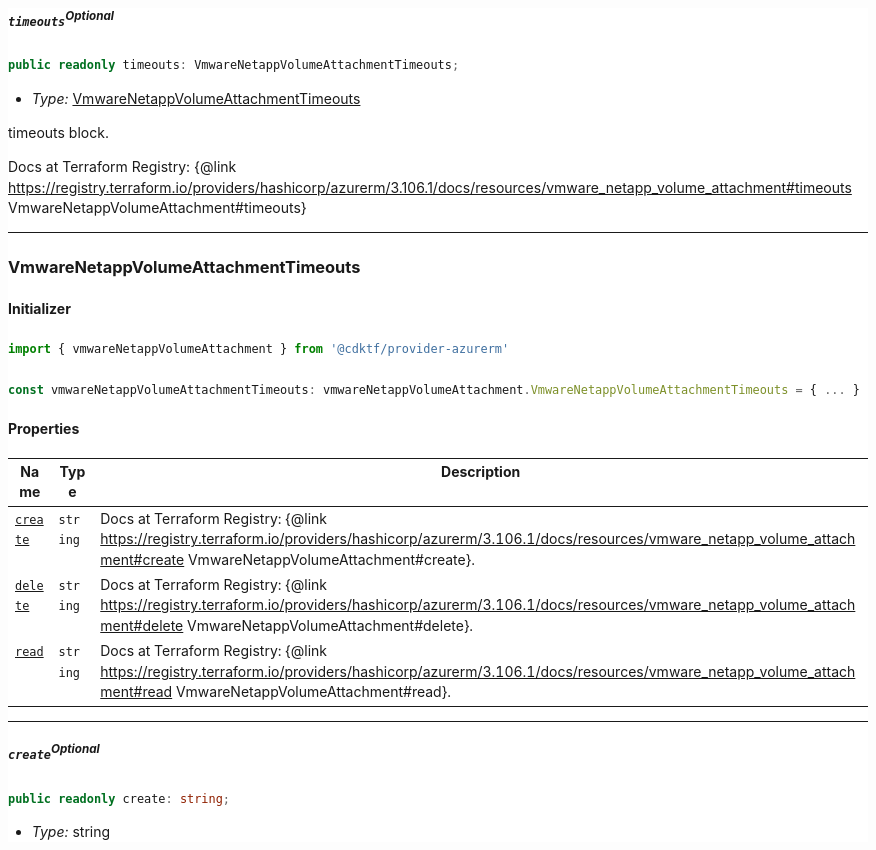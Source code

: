 
##### `timeouts`<sup>Optional</sup> <a name="timeouts" id="@cdktf/provider-azurerm.vmwareNetappVolumeAttachment.VmwareNetappVolumeAttachmentConfig.property.timeouts"></a>

```typescript
public readonly timeouts: VmwareNetappVolumeAttachmentTimeouts;
```

- *Type:* <a href="#@cdktf/provider-azurerm.vmwareNetappVolumeAttachment.VmwareNetappVolumeAttachmentTimeouts">VmwareNetappVolumeAttachmentTimeouts</a>

timeouts block.

Docs at Terraform Registry: {@link https://registry.terraform.io/providers/hashicorp/azurerm/3.106.1/docs/resources/vmware_netapp_volume_attachment#timeouts VmwareNetappVolumeAttachment#timeouts}

---

### VmwareNetappVolumeAttachmentTimeouts <a name="VmwareNetappVolumeAttachmentTimeouts" id="@cdktf/provider-azurerm.vmwareNetappVolumeAttachment.VmwareNetappVolumeAttachmentTimeouts"></a>

#### Initializer <a name="Initializer" id="@cdktf/provider-azurerm.vmwareNetappVolumeAttachment.VmwareNetappVolumeAttachmentTimeouts.Initializer"></a>

```typescript
import { vmwareNetappVolumeAttachment } from '@cdktf/provider-azurerm'

const vmwareNetappVolumeAttachmentTimeouts: vmwareNetappVolumeAttachment.VmwareNetappVolumeAttachmentTimeouts = { ... }
```

#### Properties <a name="Properties" id="Properties"></a>

| **Name** | **Type** | **Description** |
| --- | --- | --- |
| <code><a href="#@cdktf/provider-azurerm.vmwareNetappVolumeAttachment.VmwareNetappVolumeAttachmentTimeouts.property.create">create</a></code> | <code>string</code> | Docs at Terraform Registry: {@link https://registry.terraform.io/providers/hashicorp/azurerm/3.106.1/docs/resources/vmware_netapp_volume_attachment#create VmwareNetappVolumeAttachment#create}. |
| <code><a href="#@cdktf/provider-azurerm.vmwareNetappVolumeAttachment.VmwareNetappVolumeAttachmentTimeouts.property.delete">delete</a></code> | <code>string</code> | Docs at Terraform Registry: {@link https://registry.terraform.io/providers/hashicorp/azurerm/3.106.1/docs/resources/vmware_netapp_volume_attachment#delete VmwareNetappVolumeAttachment#delete}. |
| <code><a href="#@cdktf/provider-azurerm.vmwareNetappVolumeAttachment.VmwareNetappVolumeAttachmentTimeouts.property.read">read</a></code> | <code>string</code> | Docs at Terraform Registry: {@link https://registry.terraform.io/providers/hashicorp/azurerm/3.106.1/docs/resources/vmware_netapp_volume_attachment#read VmwareNetappVolumeAttachment#read}. |

---

##### `create`<sup>Optional</sup> <a name="create" id="@cdktf/provider-azurerm.vmwareNetappVolumeAttachment.VmwareNetappVolumeAttachmentTimeouts.property.create"></a>

```typescript
public readonly create: string;
```

- *Type:* string
